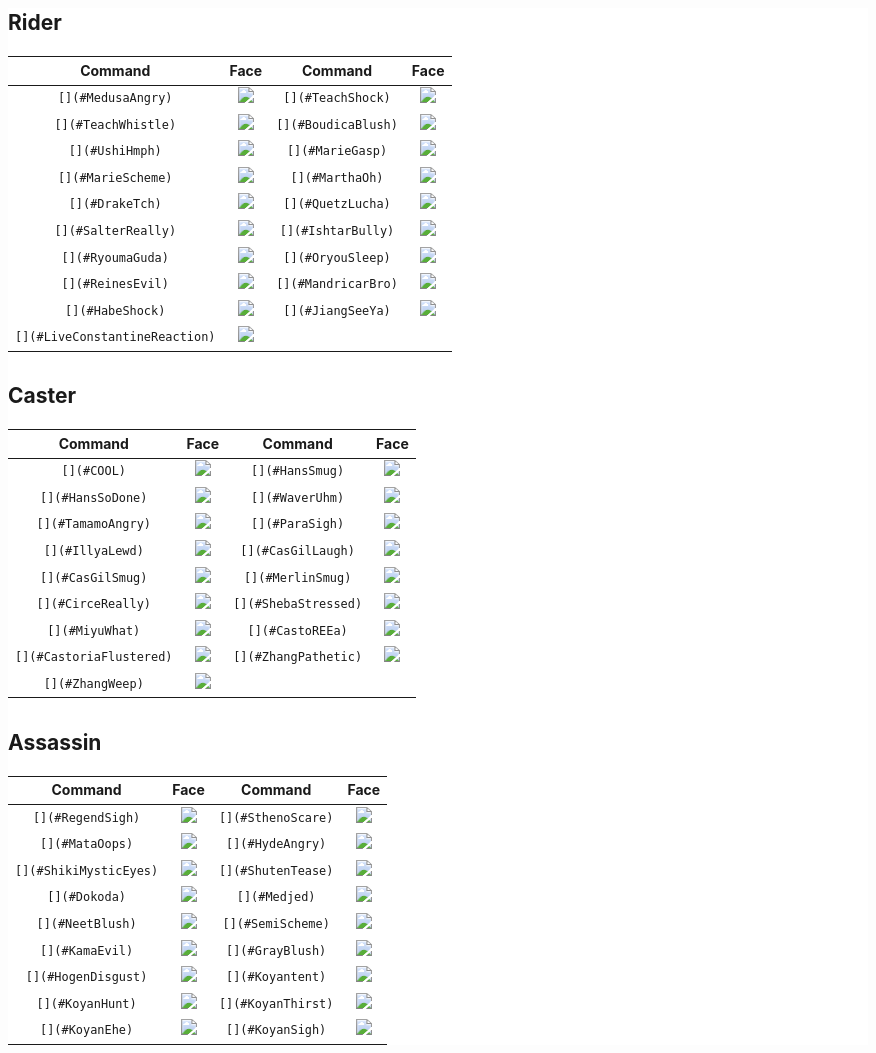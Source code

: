 ## Rider  
  
| Command | Face | Command | Face |  
|:--------:|:--------:|:--------:|:--------:|  
|`[](#MedusaAngry)`|![](https://i.imgur.com/cHU1KJt.png)|`[](#TeachShock)`|![](https://i.imgur.com/MCqmtBx.png)|  
|`[](#TeachWhistle)`|![](https://i.imgur.com/zKcaIyf.png)|`[](#BoudicaBlush)`|![](https://i.imgur.com/X4hAvY9.png)|  
|`[](#UshiHmph)`|![](https://i.imgur.com/JyXu844.png)|`[](#MarieGasp)`|![](https://i.imgur.com/UASwcB5.png)|  
|`[](#MarieScheme)`|![](https://i.imgur.com/IchAv8i.png)|`[](#MarthaOh)`|![](https://i.imgur.com/SBub3r0.png)|  
|`[](#DrakeTch)`|![](https://i.imgur.com/QJCfpHR.png)|`[](#QuetzLucha)`|![](https://i.imgur.com/X4EJTxy.png)|  
|`[](#SalterReally)`|![](https://i.imgur.com/YTCt8Z7.png)|`[](#IshtarBully)`|![](https://i.imgur.com/L3Yg7xw.png)|  
|`[](#RyoumaGuda)`|![](https://i.imgur.com/5h2lDup.png)|`[](#OryouSleep)`|![](https://i.imgur.com/ezF44Xw.png)|  
|`[](#ReinesEvil)`|![](https://i.imgur.com/kthIUle.png)|`[](#MandricarBro)`|![](https://i.imgur.com/8T5EZba.png)|  
|`[](#HabeShock)`|![](https://i.imgur.com/pyDrXy3.png)|`[](#JiangSeeYa)`|![](https://i.imgur.com/Jvv2r9Z.png)|  
|`[](#LiveConstantineReaction)`|![](https://i.imgur.com/QOAq5Qe.png)|||  
  
## Caster  
  
| Command | Face | Command | Face |  
|:--------:|:--------:|:--------:|:--------:|  
|`[](#COOL)`|![](https://i.imgur.com/RSoU60x.png)|`[](#HansSmug)`|![](https://i.imgur.com/GrCGlyW.png)|  
|`[](#HansSoDone)`|![](https://i.imgur.com/5MBkBCT.png)|`[](#WaverUhm)`|![](https://i.imgur.com/l57dFQq.png)|  
|`[](#TamamoAngry)`|![](https://i.imgur.com/N6nDreo.png)|`[](#ParaSigh)`|![](https://i.imgur.com/yxkKcBz.png)|  
|`[](#IllyaLewd)`|![](https://i.imgur.com/neO9Pzd.png)|`[](#CasGilLaugh)`|![](https://i.imgur.com/H6AtZhH.png)|  
|`[](#CasGilSmug)`|![](https://i.imgur.com/WSaDBcB.png)|`[](#MerlinSmug)`|![](https://i.imgur.com/MuDvo2V.png)|  
|`[](#CirceReally)`|![](https://i.imgur.com/NUY2j2O.png)|`[](#ShebaStressed)`|![](https://i.imgur.com/lwPmIIZ.png)|  
|`[](#MiyuWhat)`|![](https://i.imgur.com/xBa3sRG.png)|`[](#CastoREEa)`|![](https://i.imgur.com/XsgNw8s.png)|  
|`[](#CastoriaFlustered)`|![](https://i.imgur.com/KjAPRlL.png)|`[](#ZhangPathetic)`|![](https://i.imgur.com/95BrJg5.png)|  
|`[](#ZhangWeep)`|![](https://i.imgur.com/ym6uWYW.png)|||  
  
## Assassin  
  
| Command | Face | Command | Face |  
|:--------:|:--------:|:--------:|:--------:|  
|`[](#RegendSigh)`|![](https://i.imgur.com/aY820jw.png)|`[](#SthenoScare)`|![](https://i.imgur.com/t6aO9eY.png)|  
|`[](#MataOops)`|![](https://i.imgur.com/g3rY7fi.png)|`[](#HydeAngry)`|![](https://i.imgur.com/ymkA6T4.png)|  
|`[](#ShikiMysticEyes)`|![](https://i.imgur.com/hD1H9WL.png)|`[](#ShutenTease)`|![](https://i.imgur.com/4SrCK51.png)|  
|`[](#Dokoda)`|![](https://i.imgur.com/iaXANUg.png)|`[](#Medjed)`|![](https://i.imgur.com/z8fKKCz.png)|  
|`[](#NeetBlush)`|![](https://i.imgur.com/A2BnlLy.png)|`[](#SemiScheme)`|![](https://i.imgur.com/GJJ2025.png)|  
|`[](#KamaEvil)`|![](https://i.imgur.com/o3xpMkj.png)|`[](#GrayBlush)`|![](https://i.imgur.com/AOgrn5j.png)|  
|`[](#HogenDisgust)`|![](https://i.imgur.com/Ku07qym.png)|`[](#Koyantent)`|![](https://i.imgur.com/Eb0JFOW.png)|  
|`[](#KoyanHunt)`|![](https://i.imgur.com/2BlbF0r.png)|`[](#KoyanThirst)`|![](https://i.imgur.com/J5OjPom.png)|  
|`[](#KoyanEhe)`|![](https://i.imgur.com/U8JJxTM.png)|`[](#KoyanSigh)`|![](https://i.imgur.com/nhrqBKo.png)|  